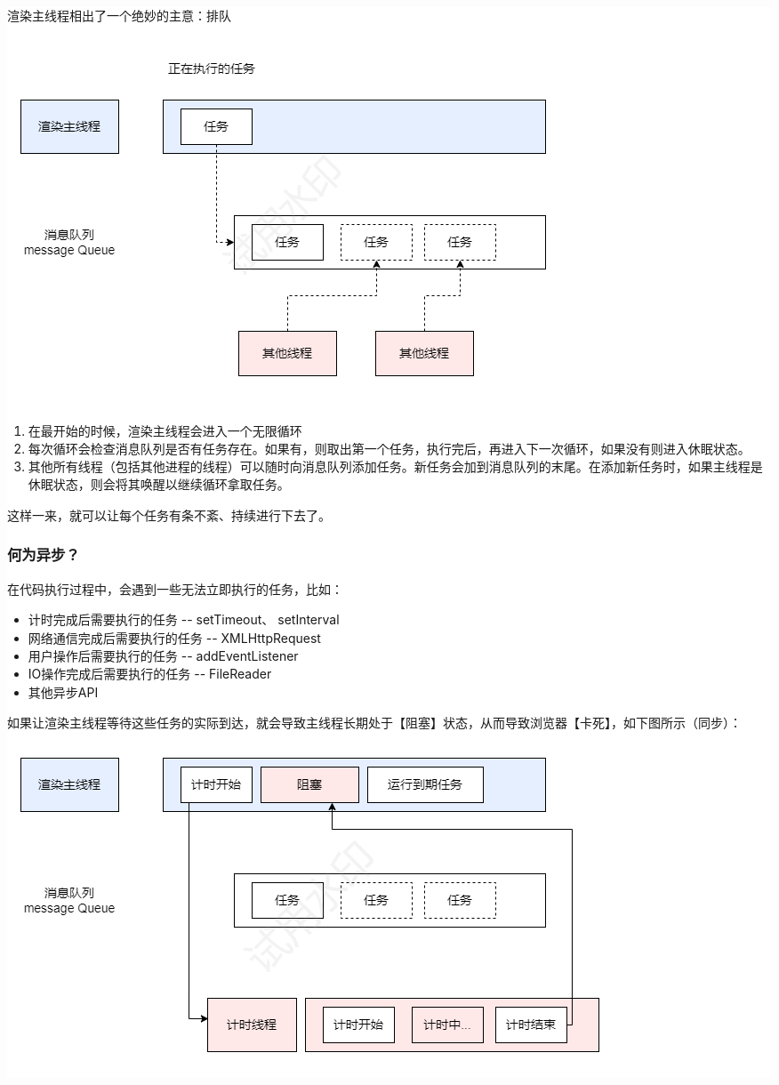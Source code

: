 渲染主线程相出了一个绝妙的主意：排队

![alt text](事件循环机制.png)

1. 在最开始的时候，渲染主线程会进入一个无限循环
2. 每次循环会检查消息队列是否有任务存在。如果有，则取出第一个任务，执行完后，再进入下一次循环，如果没有则进入休眠状态。
3. 其他所有线程（包括其他进程的线程）可以随时向消息队列添加任务。新任务会加到消息队列的末尾。在添加新任务时，如果主线程是休眠状态，则会将其唤醒以继续循环拿取任务。

这样一来，就可以让每个任务有条不紊、持续进行下去了。

### 何为异步？

在代码执行过程中，会遇到一些无法立即执行的任务，比如：

* 计时完成后需要执行的任务 -- setTimeout、 setInterval
* 网络通信完成后需要执行的任务 -- XMLHttpRequest
* 用户操作后需要执行的任务 -- addEventListener
* IO操作完成后需要执行的任务 -- FileReader
* 其他异步API

如果让渲染主线程等待这些任务的实际到达，就会导致主线程长期处于【阻塞】状态，从而导致浏览器【卡死】，如下图所示（同步）：

![alt text](事件循环机制2.png)
